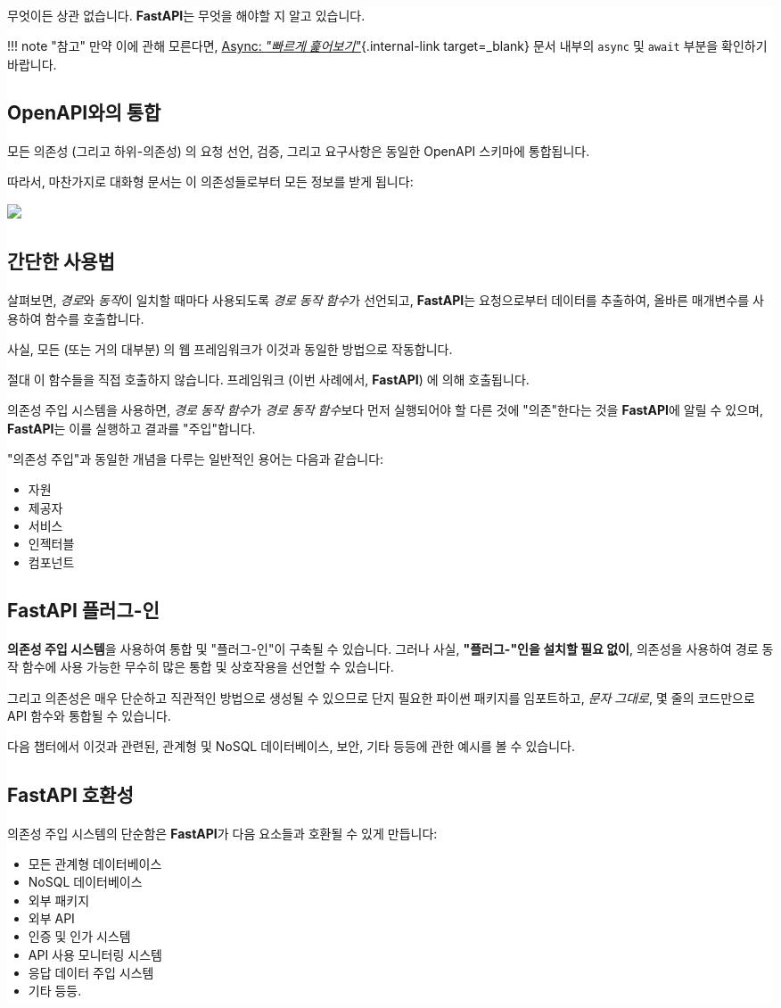 무엇이든 상관 없습니다. **FastAPI**는 무엇을 해야할 지 알고 있습니다.

!!! note "참고"
    만약 이에 관해 모른다면, [Async: *"빠르게 훑어보기"*](../../async.md){.internal-link target=_blank} 문서 내부의 `async` 및 `await` 부분을 확인하기 바랍니다.

## OpenAPI와의 통합

모든 의존성 (그리고 하위-의존성) 의 요청 선언, 검증, 그리고 요구사항은 동일한 OpenAPI 스키마에 통합됩니다.

따라서, 마찬가지로 대화형 문서는 이 의존성들로부터 모든 정보를 받게 됩니다:

<img src="/images/fastapi/tutorial/dependencies/image01.png">


## 간단한 사용법

살펴보면, *경로*와 *동작*이 일치할 때마다 사용되도록 *경로 동작 함수*가 선언되고, **FastAPI**는 요청으로부터 데이터를 추출하여, 올바른 매개변수를 사용하여 함수를 호출합니다.

사실, 모든 (또는 거의 대부분) 의 웹 프레임워크가 이것과 동일한 방법으로 작동합니다.

절대 이 함수들을 직접 호출하지 않습니다. 프레임워크 (이번 사례에서, **FastAPI**) 에 의해 호출됩니다.

의존성 주입 시스템을 사용하면, *경로 동작 함수*가 *경로 동작 함수*보다 먼저 실행되어야 할 다른 것에 "의존"한다는 것을 **FastAPI**에 알릴 수 있으며, **FastAPI**는 이를 실행하고 결과를 "주입"합니다.

"의존성 주입"과 동일한 개념을 다루는 일반적인 용어는 다음과 같습니다:

* 자원
* 제공자
* 서비스
* 인젝터블
* 컴포넌트

## **FastAPI** 플러그-인

**의존성 주입 시스템**을 사용하여 통합 및 "플러그-인"이 구축될 수 있습니다. 그러나 사실, **"플러그-"인을 설치할 필요 없이**, 의존성을 사용하여 경로 동작 함수에 사용 가능한 무수히 많은 통합 및 상호작용을 선언할 수 있습니다.

그리고 의존성은 매우 단순하고 직관적인 방법으로 생성될 수 있으므로 단지 필요한 파이썬 패키지를 임포트하고, *문자 그대로*, 몇 줄의 코드만으로 API 함수와 통합될 수 있습니다.

다음 챕터에서 이것과 관련된, 관계형 및 NoSQL 데이터베이스, 보안, 기타 등등에 관한 예시를 볼 수 있습니다.

## **FastAPI** 호환성

의존성 주입 시스템의 단순함은 **FastAPI**가 다음 요소들과 호환될 수 있게 만듭니다:

* 모든 관계형 데이터베이스
* NoSQL 데이터베이스
* 외부 패키지
* 외부 API
* 인증 및 인가 시스템
* API 사용 모니터링 시스템
* 응답 데이터 주입 시스템
* 기타 등등.
